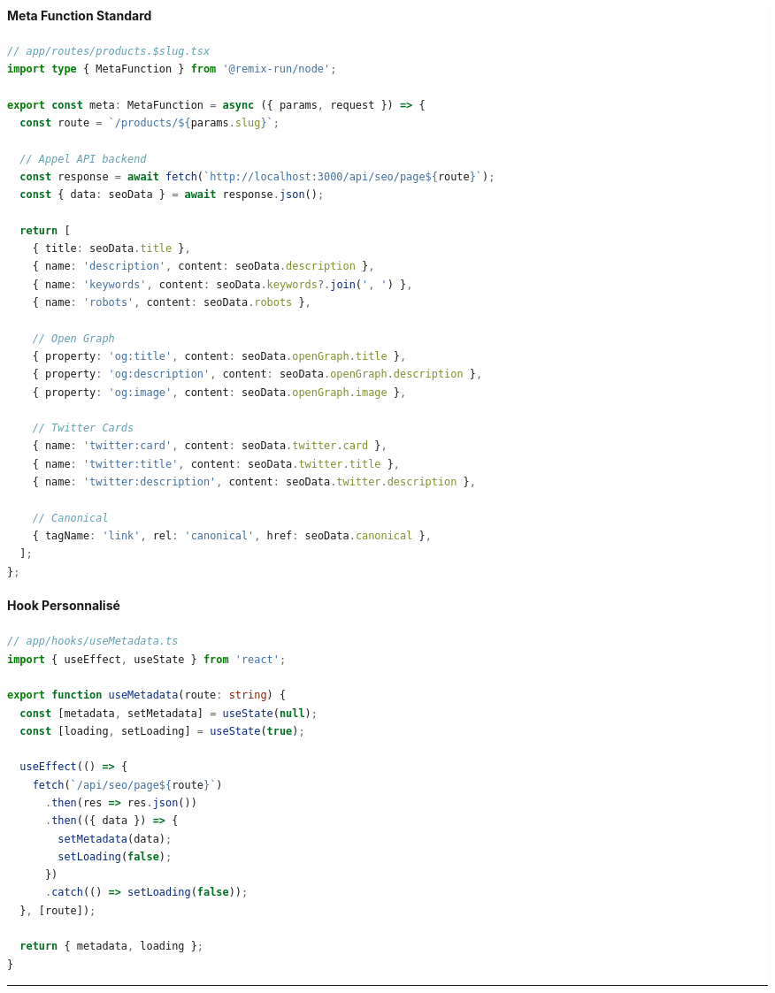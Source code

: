 #### Meta Function Standard
```typescript
// app/routes/products.$slug.tsx
import type { MetaFunction } from '@remix-run/node';

export const meta: MetaFunction = async ({ params, request }) => {
  const route = `/products/${params.slug}`;
  
  // Appel API backend
  const response = await fetch(`http://localhost:3000/api/seo/page${route}`);
  const { data: seoData } = await response.json();

  return [
    { title: seoData.title },
    { name: 'description', content: seoData.description },
    { name: 'keywords', content: seoData.keywords?.join(', ') },
    { name: 'robots', content: seoData.robots },
    
    // Open Graph
    { property: 'og:title', content: seoData.openGraph.title },
    { property: 'og:description', content: seoData.openGraph.description },
    { property: 'og:image', content: seoData.openGraph.image },
    
    // Twitter Cards
    { name: 'twitter:card', content: seoData.twitter.card },
    { name: 'twitter:title', content: seoData.twitter.title },
    { name: 'twitter:description', content: seoData.twitter.description },
    
    // Canonical
    { tagName: 'link', rel: 'canonical', href: seoData.canonical },
  ];
};
```

#### Hook Personnalisé
```typescript
// app/hooks/useMetadata.ts
import { useEffect, useState } from 'react';

export function useMetadata(route: string) {
  const [metadata, setMetadata] = useState(null);
  const [loading, setLoading] = useState(true);

  useEffect(() => {
    fetch(`/api/seo/page${route}`)
      .then(res => res.json())
      .then(({ data }) => {
        setMetadata(data);
        setLoading(false);
      })
      .catch(() => setLoading(false));
  }, [route]);

  return { metadata, loading };
}
```

---